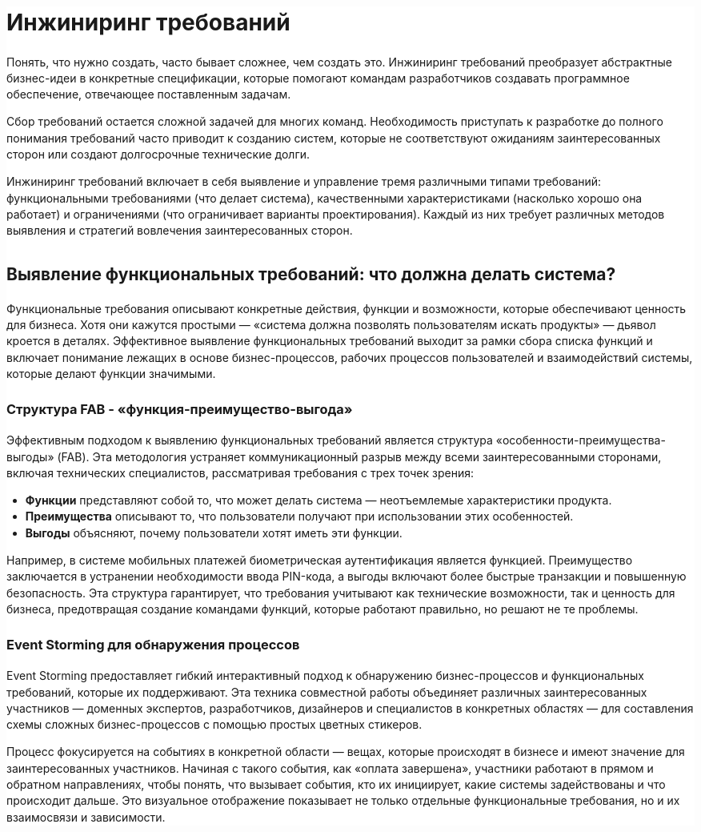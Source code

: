 # Инжиниринг требований

Понять, что нужно создать, часто бывает сложнее, чем создать это. Инжиниринг требований преобразует абстрактные бизнес-идеи в конкретные спецификации, которые помогают командам разработчиков создавать программное обеспечение, отвечающее поставленным задачам.

Сбор требований остается сложной задачей для многих команд. Необходимость приступать к разработке до полного понимания требований часто приводит к созданию систем, которые не соответствуют ожиданиям заинтересованных сторон или создают долгосрочные технические долги.

Инжиниринг требований включает в себя выявление и управление тремя различными типами требований: функциональными требованиями (что делает система), качественными характеристиками (насколько хорошо она работает) и ограничениями (что ограничивает варианты проектирования). Каждый из них требует различных методов выявления и стратегий вовлечения заинтересованных сторон.

## Выявление функциональных требований: что должна делать система?

Функциональные требования описывают конкретные действия, функции и возможности, которые обеспечивают ценность для бизнеса. Хотя они кажутся простыми — «система должна позволять пользователям искать продукты» — дьявол кроется в деталях. Эффективное выявление функциональных требований выходит за рамки сбора списка функций и включает понимание лежащих в основе бизнес-процессов, рабочих процессов пользователей и взаимодействий системы, которые делают функции значимыми.

### Структура FAB - «функция-преимущество-выгода»

Эффективным подходом к выявлению функциональных требований является структура «особенности-преимущества-выгоды» (FAB). Эта методология устраняет коммуникационный разрыв между всеми заинтересованными сторонами, включая технических специалистов, рассматривая требования с трех точек зрения:

- **Функции** представляют собой то, что может делать система — неотъемлемые характеристики продукта.
- **Преимущества** описывают то, что пользователи получают при использовании этих особенностей.
- **Выгоды** объясняют, почему пользователи хотят иметь эти функции.

Например, в системе мобильных платежей биометрическая аутентификация является функцией. Преимущество заключается в устранении необходимости ввода PIN-кода, а выгоды включают более быстрые транзакции и повышенную безопасность. Эта структура гарантирует, что требования учитывают как технические возможности, так и ценность для бизнеса, предотвращая создание командами функций, которые работают правильно, но решают не те проблемы.

### Event Storming для обнаружения процессов

Event Storming предоставляет гибкий интерактивный подход к обнаружению бизнес-процессов и функциональных требований, которые их поддерживают. Эта техника совместной работы объединяет различных заинтересованных участников — доменных экспертов, разработчиков, дизайнеров и специалистов в конкретных областях — для составления схемы сложных бизнес-процессов с помощью простых цветных стикеров.

Процесс фокусируется на событиях в конкретной области — вещах, которые происходят в бизнесе и имеют значение для заинтересованных участников. Начиная с такого события, как «оплата завершена», участники работают в прямом и обратном направлениях, чтобы понять, что вызывает события, кто их инициирует, какие системы задействованы и что происходит дальше. Это визуальное отображение показывает не только отдельные функциональные требования, но и их взаимосвязи и зависимости.
